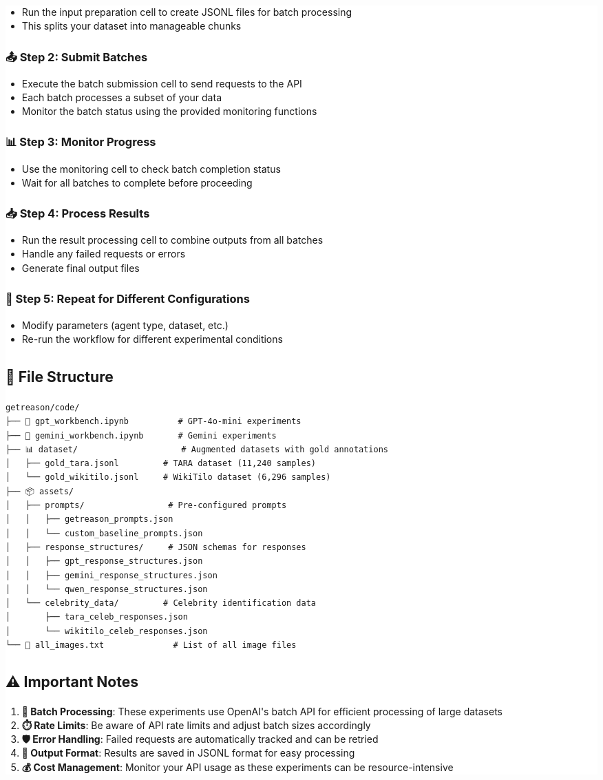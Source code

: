 - Run the input preparation cell to create JSONL files for batch processing
- This splits your dataset into manageable chunks

### 📤 Step 2: Submit Batches

- Execute the batch submission cell to send requests to the API
- Each batch processes a subset of your data
- Monitor the batch status using the provided monitoring functions

### 📊 Step 3: Monitor Progress

- Use the monitoring cell to check batch completion status
- Wait for all batches to complete before proceeding

### 📥 Step 4: Process Results

- Run the result processing cell to combine outputs from all batches
- Handle any failed requests or errors
- Generate final output files

### 🔁 Step 5: Repeat for Different Configurations

- Modify parameters (agent type, dataset, etc.)
- Re-run the workflow for different experimental conditions

## 📁 File Structure

```
getreason/code/
├── 📓 gpt_workbench.ipynb          # GPT-4o-mini experiments
├── 🤖 gemini_workbench.ipynb       # Gemini experiments
├── 📊 dataset/                     # Augmented datasets with gold annotations
│   ├── gold_tara.jsonl         # TARA dataset (11,240 samples)
│   └── gold_wikitilo.jsonl     # WikiTilo dataset (6,296 samples)
├── 📦 assets/
│   ├── prompts/                 # Pre-configured prompts
│   │   ├── getreason_prompts.json
│   │   └── custom_baseline_prompts.json
│   ├── response_structures/     # JSON schemas for responses
│   │   ├── gpt_response_structures.json
│   │   ├── gemini_response_structures.json
│   │   └── qwen_response_structures.json
│   └── celebrity_data/         # Celebrity identification data
│       ├── tara_celeb_responses.json
│       └── wikitilo_celeb_responses.json
└── 📄 all_images.txt              # List of all image files
```

## ⚠️ Important Notes

1. **🔄 Batch Processing**: These experiments use OpenAI's batch API for efficient processing of large datasets
2. **⏱️ Rate Limits**: Be aware of API rate limits and adjust batch sizes accordingly
3. **🛡️ Error Handling**: Failed requests are automatically tracked and can be retried
4. **📄 Output Format**: Results are saved in JSONL format for easy processing
5. **💰 Cost Management**: Monitor your API usage as these experiments can be resource-intensive
